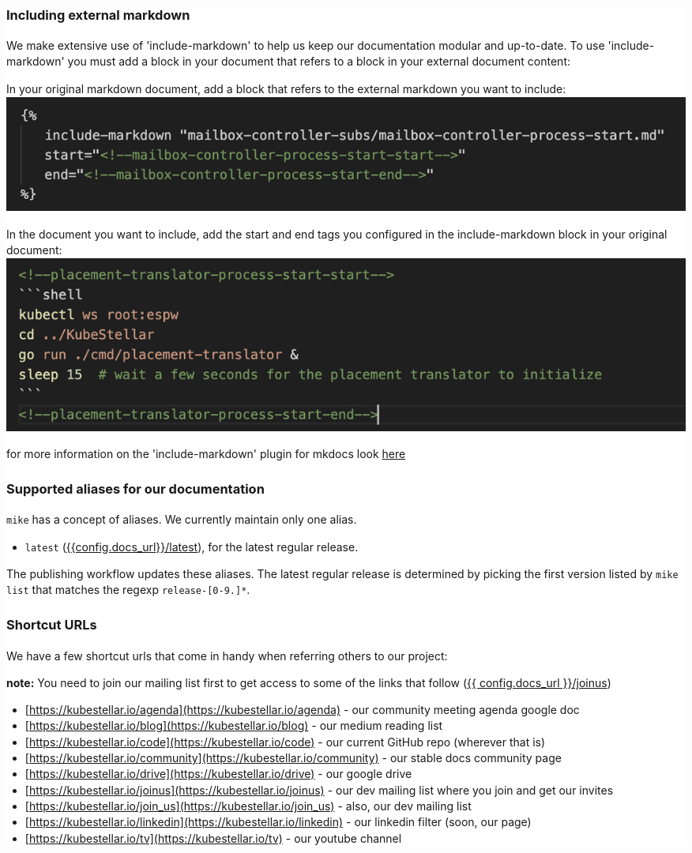 ### Including external markdown
We make extensive use of 'include-markdown' to help us keep our documentation modular and up-to-date.  To use 'include-markdown' you must add a block in your document that refers to a block in your external document content:

In your original markdown document, add a block that refers to the external markdown you want to include:
![Include Markdown](./content/Contribution%20guidelines/operations/include-markdown-example.png)

In the document you want to include, add the start and end tags you configured in the include-markdown block in your original document:
![Included Markdown](./content/Contribution%20guidelines/operations/included-markdown-example.png)

for more information on the 'include-markdown' plugin for mkdocs look [here](https://github.com/mondeja/mkdocs-include-markdown-plugin)

### Supported aliases for our documentation

`mike` has a concept of aliases. We currently maintain only one alias.

- `latest` ([{{config.docs_url}}/latest](https://docs.kubestellar.io/latest)), for the latest regular release.

The publishing workflow updates these aliases. The latest regular release is determined by picking the first version listed by `mike list` that matches the regexp `release-[0-9.]*`.

### Shortcut URLs
We have a few shortcut urls that come in handy when referring others to our project:

<b>note:</b> You need to join our mailing list first to get access to some of the links that follow ([{{ config.docs_url }}/joinus](https://kubestellar.io/joinus))

- [https://kubestellar.io/agenda](https://kubestellar.io/agenda) - our community meeting agenda google doc
- [https://kubestellar.io/blog](https://kubestellar.io/blog) - our medium reading list
- [https://kubestellar.io/code](https://kubestellar.io/code) - our current GitHub repo (wherever that is)
- [https://kubestellar.io/community](https://kubestellar.io/community) - our stable docs community page
- [https://kubestellar.io/drive](https://kubestellar.io/drive) - our google drive
- [https://kubestellar.io/joinus](https://kubestellar.io/joinus) - our dev mailing list where you join and get our invites
- [https://kubestellar.io/join_us](https://kubestellar.io/join_us) - also, our dev mailing list
- [https://kubestellar.io/linkedin](https://kubestellar.io/linkedin) - our linkedin filter (soon, our page)
- [https://kubestellar.io/tv](https://kubestellar.io/tv) - our youtube channel